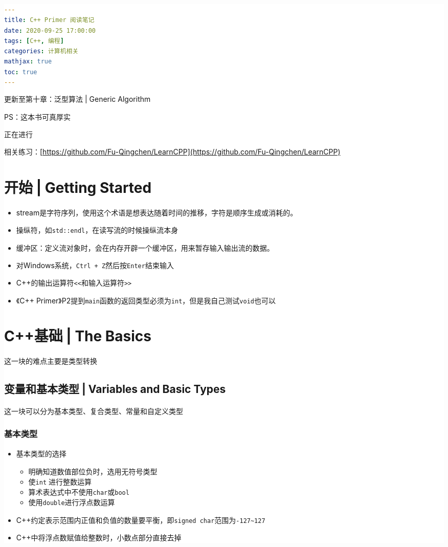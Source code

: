 ```yaml
---
title: C++ Primer 阅读笔记
date: 2020-09-25 17:00:00
tags: [C++, 编程]
categories: 计算机相关
mathjax: true
toc: true
---
```


更新至第十章：泛型算法 | Generic Algorithm

PS：这本书可真厚实



<p class="note note-primary">正在进行</p>

相关练习：[https://github.com/Fu-Qingchen/LearnCPP](https://github.com/Fu-Qingchen/LearnCPP)

# 开始 | Getting Started

- stream是字符序列，使用这个术语是想表达随着时间的推移，字符是顺序生成或消耗的。

- 操纵符，如`std::endl`，在读写流的时候操纵流本身

- 缓冲区：定义流对象时，会在内存开辟一个缓冲区，用来暂存输入输出流的数据。

- 对Windows系统，`Ctrl + Z`然后按`Enter`结束输入

- C++的输出运算符`<<`和输入运算符`>>`

- 《C++ Primer》P2提到`main`函数的返回类型必须为`int`，但是我自己测试`void`也可以

# C++基础 | The Basics

这一块的难点主要是类型转换

## 变量和基本类型 | Variables and Basic Types

这一块可以分为基本类型、复合类型、常量和自定义类型

### 基本类型

- 基本类型的选择

  - 明确知道数值部位负时，选用无符号类型
  - 使`int` 进行整数运算
  - 算术表达式中不使用`char`或`bool`
  - 使用`double`进行浮点数运算
  
- C++约定表示范围内正值和负值的数量要平衡，即`signed char`范围为`-127~127`

- C++中将浮点数赋值给整数时，小数点部分直接去掉
